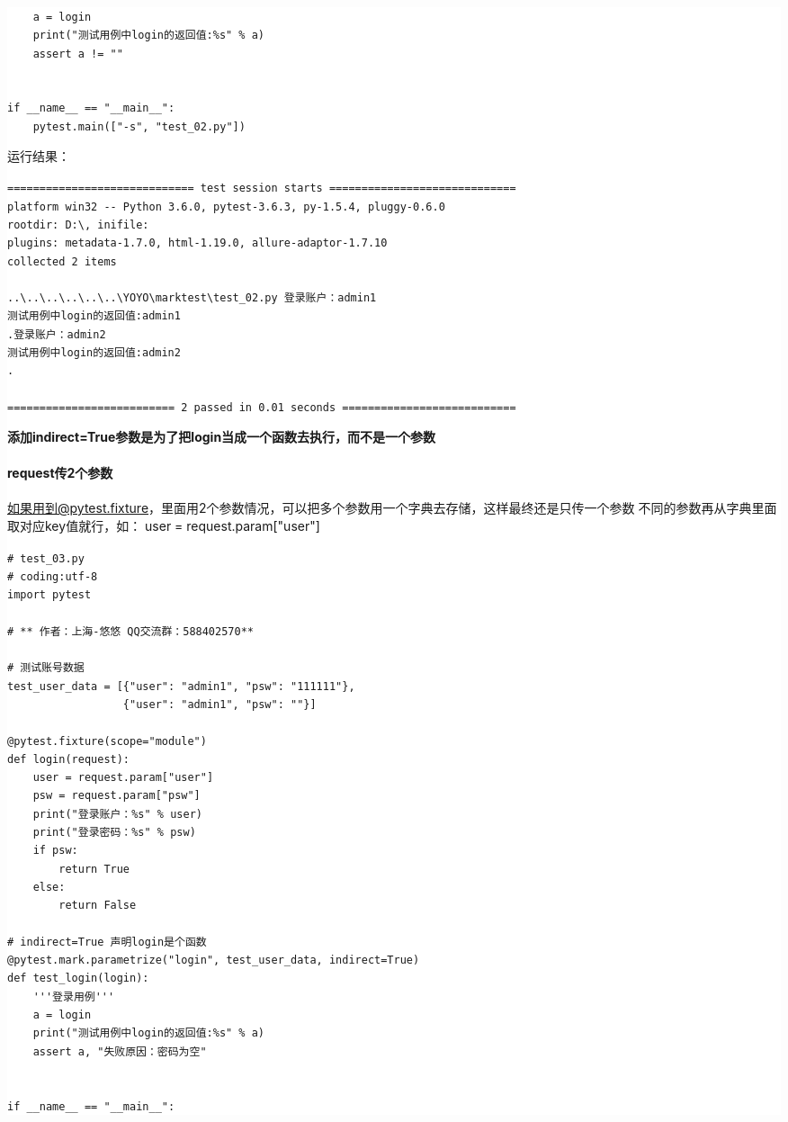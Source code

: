 ```
    a = login
    print("测试用例中login的返回值:%s" % a)
    assert a != ""


if __name__ == "__main__":
    pytest.main(["-s", "test_02.py"])
```

运行结果：

```
============================= test session starts =============================
platform win32 -- Python 3.6.0, pytest-3.6.3, py-1.5.4, pluggy-0.6.0
rootdir: D:\, inifile:
plugins: metadata-1.7.0, html-1.19.0, allure-adaptor-1.7.10
collected 2 items

..\..\..\..\..\..\YOYO\marktest\test_02.py 登录账户：admin1
测试用例中login的返回值:admin1
.登录账户：admin2
测试用例中login的返回值:admin2
.

========================== 2 passed in 0.01 seconds ===========================
```

**添加indirect=True参数是为了把login当成一个函数去执行，而不是一个参数**

#### request传2个参数

如果用到@pytest.fixture，里面用2个参数情况，可以把多个参数用一个字典去存储，这样最终还是只传一个参数
不同的参数再从字典里面取对应key值就行，如： user = request.param["user"]

```
# test_03.py
# coding:utf-8
import pytest

# ** 作者：上海-悠悠 QQ交流群：588402570**

# 测试账号数据
test_user_data = [{"user": "admin1", "psw": "111111"},
                  {"user": "admin1", "psw": ""}]

@pytest.fixture(scope="module")
def login(request):
    user = request.param["user"]
    psw = request.param["psw"]
    print("登录账户：%s" % user)
    print("登录密码：%s" % psw)
    if psw:
        return True
    else:
        return False

# indirect=True 声明login是个函数
@pytest.mark.parametrize("login", test_user_data, indirect=True)
def test_login(login):
    '''登录用例'''
    a = login
    print("测试用例中login的返回值:%s" % a)
    assert a, "失败原因：密码为空"


if __name__ == "__main__":
```